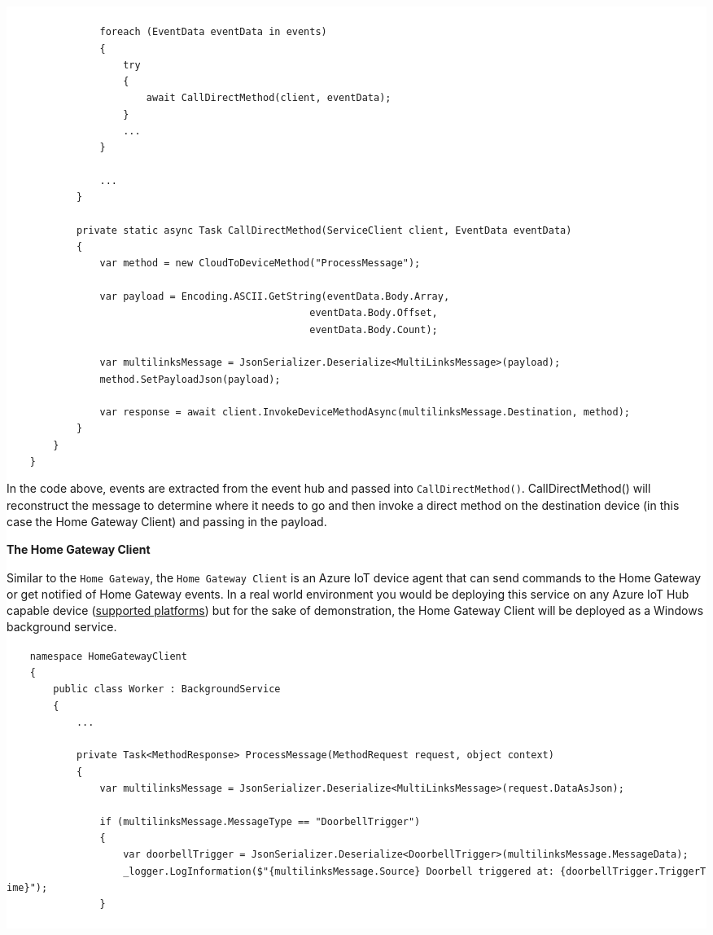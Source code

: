 ```
    
                foreach (EventData eventData in events)
                {
                    try
                    {
                        await CallDirectMethod(client, eventData);
                    }
                    ...
                }
    
                ...
            }
    
            private static async Task CallDirectMethod(ServiceClient client, EventData eventData)
            {
                var method = new CloudToDeviceMethod("ProcessMessage");
    
                var payload = Encoding.ASCII.GetString(eventData.Body.Array,
                                                    eventData.Body.Offset,
                                                    eventData.Body.Count);
    
                var multilinksMessage = JsonSerializer.Deserialize<MultiLinksMessage>(payload);
                method.SetPayloadJson(payload);
    
                var response = await client.InvokeDeviceMethodAsync(multilinksMessage.Destination, method);
            }
        }
    }
```

In the code above, events are extracted from the event hub and passed into `CallDirectMethod()`. CallDirectMethod() will reconstruct the message to determine where it needs to go and then invoke a direct method on the destination device (in this case the Home Gateway Client) and passing in the payload.

**The Home Gateway Client**

Similar to the `Home Gateway`, the `Home Gateway Client` is an Azure IoT device agent that can send commands to the Home Gateway or get notified of Home Gateway events. In a real world environment you would be deploying this service on any Azure IoT Hub capable device ([supported platforms](https://docs.microsoft.com/en-us/azure/iot-hub/iot-hub-device-sdk-platform-support#microsoft-sdks-and-device-platform-support)) but for the sake of demonstration, the Home Gateway Client will be deployed as a Windows background service.

```
    namespace HomeGatewayClient
    {
        public class Worker : BackgroundService
        {
            ...
        
            private Task<MethodResponse> ProcessMessage(MethodRequest request, object context)
            {
                var multilinksMessage = JsonSerializer.Deserialize<MultiLinksMessage>(request.DataAsJson);
        
                if (multilinksMessage.MessageType == "DoorbellTrigger")
                {
                    var doorbellTrigger = JsonSerializer.Deserialize<DoorbellTrigger>(multilinksMessage.MessageData);
                    _logger.LogInformation($"{multilinksMessage.Source} Doorbell triggered at: {doorbellTrigger.TriggerTime}");
                }
        
```